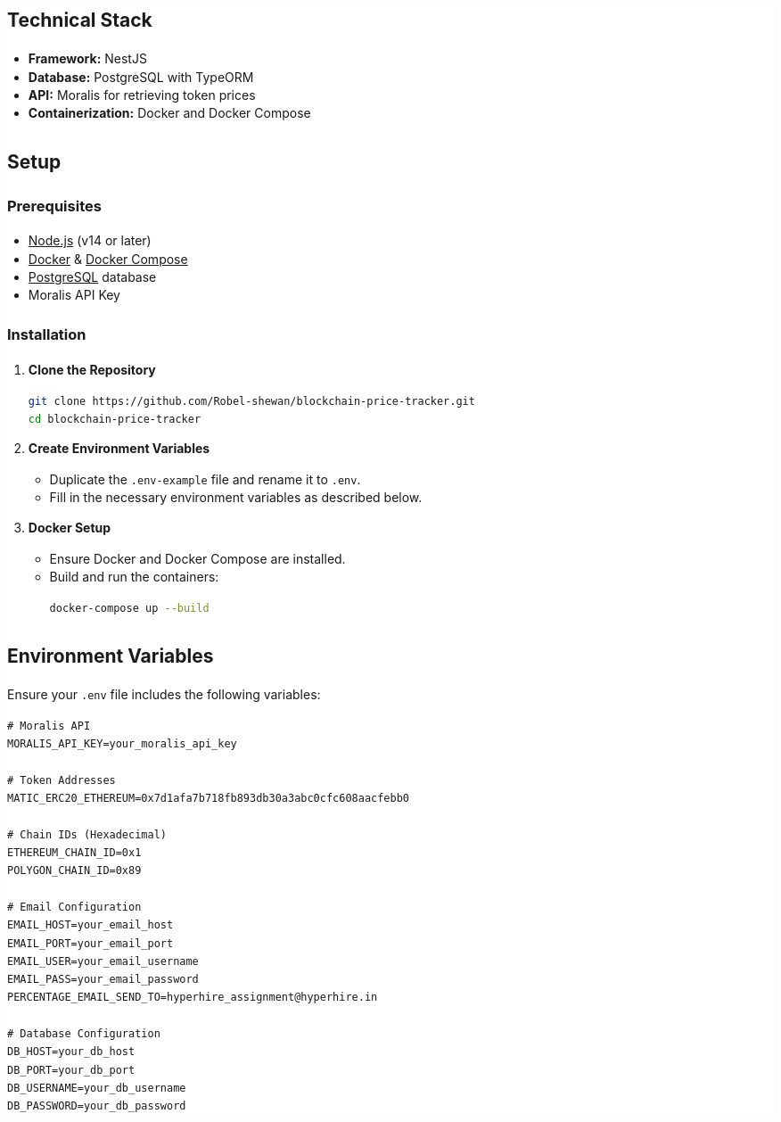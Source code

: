 ## Technical Stack

- **Framework:** NestJS
- **Database:** PostgreSQL with TypeORM
- **API:** Moralis for retrieving token prices
- **Containerization:** Docker and Docker Compose

## Setup

### Prerequisites

- [Node.js](https://nodejs.org/) (v14 or later)
- [Docker](https://www.docker.com/) & [Docker Compose](https://docs.docker.com/compose/)
- [PostgreSQL](https://www.postgresql.org/) database
- Moralis API Key

### Installation

1. **Clone the Repository**

   ```bash
   git clone https://github.com/Robel-shewan/blockchain-price-tracker.git
   cd blockchain-price-tracker

   ```

2. **Create Environment Variables**

   - Duplicate the `.env-example` file and rename it to `.env`.
   - Fill in the necessary environment variables as described below.

3. **Docker Setup**
   - Ensure Docker and Docker Compose are installed.
   - Build and run the containers:
     ```bash
     docker-compose up --build
     ```

## Environment Variables

Ensure your `.env` file includes the following variables:

```env
# Moralis API
MORALIS_API_KEY=your_moralis_api_key

# Token Addresses
MATIC_ERC20_ETHEREUM=0x7d1afa7b718fb893db30a3abc0cfc608aacfebb0

# Chain IDs (Hexadecimal)
ETHEREUM_CHAIN_ID=0x1
POLYGON_CHAIN_ID=0x89

# Email Configuration
EMAIL_HOST=your_email_host
EMAIL_PORT=your_email_port
EMAIL_USER=your_email_username
EMAIL_PASS=your_email_password
PERCENTAGE_EMAIL_SEND_TO=hyperhire_assignment@hyperhire.in

# Database Configuration
DB_HOST=your_db_host
DB_PORT=your_db_port
DB_USERNAME=your_db_username
DB_PASSWORD=your_db_password
```